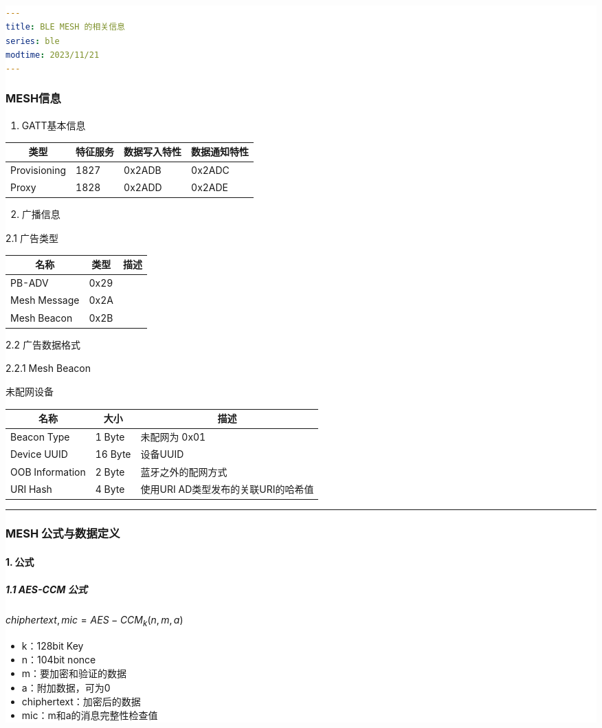 ```yaml
---
title: BLE MESH 的相关信息
series: ble
modtime: 2023/11/21
---
```


### MESH信息

1. GATT基本信息

|类型|特征服务|数据写入特性|数据通知特性|
|---|---|---|---|
|Provisioning|1827|0x2ADB|0x2ADC|
|Proxy|1828|0x2ADD|0x2ADE|

2. 广播信息

2.1 广告类型

|名称|类型|描述|
|---|---|---|
|PB-ADV|0x29||
|Mesh Message|0x2A||
|Mesh Beacon|0x2B||

2.2 广告数据格式

2.2.1 Mesh Beacon

未配网设备

|名称|大小|描述|
|---|---|---|
|Beacon Type|1 Byte|未配网为 0x01|
|Device UUID|16 Byte|设备UUID|
|OOB Information|2 Byte|蓝牙之外的配网方式|
|URI Hash|4 Byte|使用URI AD类型发布的关联URI的哈希值|


******

### MESH 公式与数据定义

#### 1. 公式

##### 1.1 AES-CCM 公式

$chiphertext,mic = AES-CCM_k(n,m,a)$
  - k：128bit Key
  - n：104bit nonce
  - m：要加密和验证的数据
  - a：附加数据，可为0
  - chiphertext：加密后的数据
  - mic：m和a的消息完整性检查值
